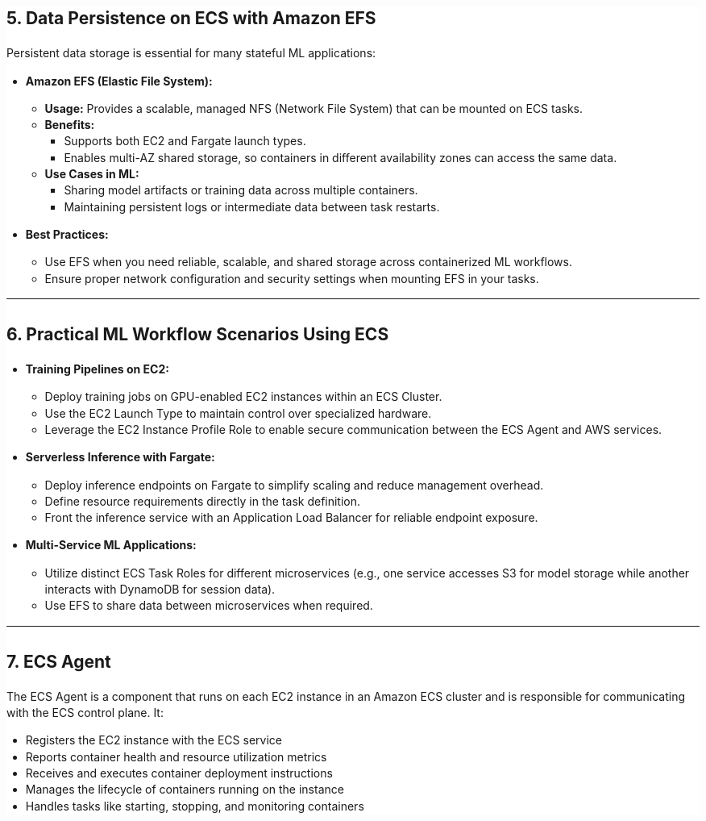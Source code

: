 
## 5. Data Persistence on ECS with Amazon EFS

Persistent data storage is essential for many stateful ML applications:

- **Amazon EFS (Elastic File System):**

  - **Usage:** Provides a scalable, managed NFS (Network File System) that can be mounted on ECS tasks.
  - **Benefits:**
    - Supports both EC2 and Fargate launch types.
    - Enables multi-AZ shared storage, so containers in different availability zones can access the same data.
  - **Use Cases in ML:**
    - Sharing model artifacts or training data across multiple containers.
    - Maintaining persistent logs or intermediate data between task restarts.

- **Best Practices:**
  - Use EFS when you need reliable, scalable, and shared storage across containerized ML workflows.
  - Ensure proper network configuration and security settings when mounting EFS in your tasks.

---

## 6. Practical ML Workflow Scenarios Using ECS

- **Training Pipelines on EC2:**

  - Deploy training jobs on GPU-enabled EC2 instances within an ECS Cluster.
  - Use the EC2 Launch Type to maintain control over specialized hardware.
  - Leverage the EC2 Instance Profile Role to enable secure communication between the ECS Agent and AWS services.

- **Serverless Inference with Fargate:**

  - Deploy inference endpoints on Fargate to simplify scaling and reduce management overhead.
  - Define resource requirements directly in the task definition.
  - Front the inference service with an Application Load Balancer for reliable endpoint exposure.

- **Multi-Service ML Applications:**
  - Utilize distinct ECS Task Roles for different microservices (e.g., one service accesses S3 for model storage while another interacts with DynamoDB for session data).
  - Use EFS to share data between microservices when required.

---

## 7. ECS Agent

The ECS Agent is a component that runs on each EC2 instance in an Amazon ECS cluster and is responsible for communicating with the ECS control plane. It:

- Registers the EC2 instance with the ECS service
- Reports container health and resource utilization metrics
- Receives and executes container deployment instructions
- Manages the lifecycle of containers running on the instance
- Handles tasks like starting, stopping, and monitoring containers
